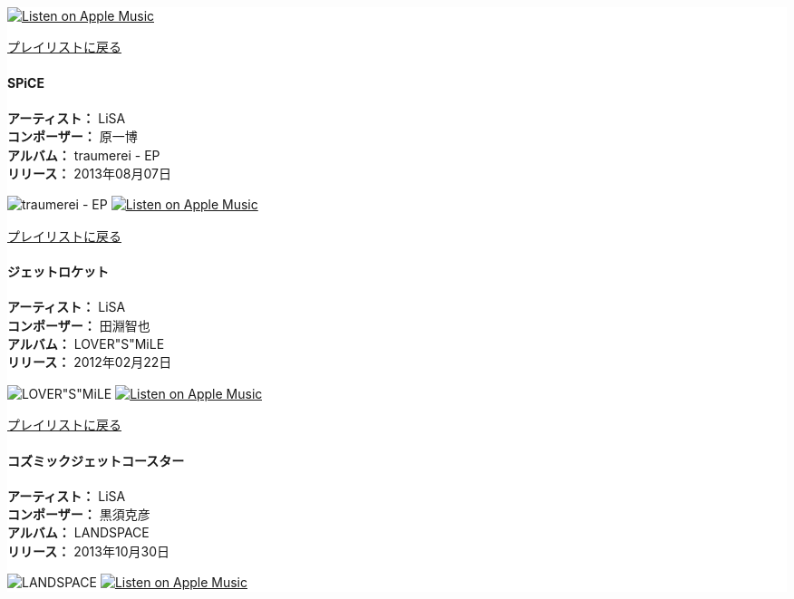 <a href="https://music.apple.com/jp/album/say-my-name%E3%81%AE%E7%89%87%E6%83%B3%E3%81%84/718758101?i=718758112?app=music&at=1000l32DE" target="_blank">
  <img src="/assets/img/apple-music-badge.svg" alt="Listen on Apple Music">
</a>

<a href="#playlist"><i class="fas fa-angle-up"></i> プレイリストに戻る</a>

<a id="track-04"></a>
#### <i class="fas fa-music"></i> SPiCE

**アーティスト：** LiSA<br>
**コンポーザー：** 原一博<br>
**アルバム：** traumerei - EP<br>
**リリース：** 2013年08月07日<br>

<img src="https://is2-ssl.mzstatic.com/image/thumb/Music4/v4/5f/98/f6/5f98f607-5854-1429-be74-815239c83c6b/jacket_SVWC07952B00Z-01_550.jpg/1993x1976bb.jpeg" alt="traumerei - EP" width="240px">

<a href="https://music.apple.com/jp/album/spice/677622120?i=677622511?app=music&at=1000l32DE" target="_blank">
  <img src="/assets/img/apple-music-badge.svg" alt="Listen on Apple Music">
</a>

<a href="#playlist"><i class="fas fa-angle-up"></i> プレイリストに戻る</a>

<a id="track-05"></a>
#### <i class="fas fa-music"></i> ジェットロケット

**アーティスト：** LiSA<br>
**コンポーザー：** 田淵智也<br>
**アルバム：** LOVER"S"MiLE<br>
**リリース：** 2012年02月22日<br>

<img src="https://is4-ssl.mzstatic.com/image/thumb/Music/v4/c9/f8/6b/c9f86b19-068d-751a-d156-e751a473c2b0/jacket_SVWC07828B01A_550.jpg/600x595bb.jpeg" alt="LOVER&quot;S&quot;MiLE" width="240px">

<a href="https://music.apple.com/jp/album/%E3%82%B8%E3%82%A7%E3%83%83%E3%83%88%E3%83%AD%E3%82%B1%E3%83%83%E3%83%88/575594261?i=575594438?app=music&at=1000l32DE" target="_blank">
  <img src="/assets/img/apple-music-badge.svg" alt="Listen on Apple Music">
</a>

<a href="#playlist"><i class="fas fa-angle-up"></i> プレイリストに戻る</a>

<a id="track-06"></a>
#### <i class="fas fa-music"></i> コズミックジェットコースター

**アーティスト：** LiSA<br>
**コンポーザー：** 黒須克彦<br>
**アルバム：** LANDSPACE<br>
**リリース：** 2013年10月30日<br>

<img src="https://is4-ssl.mzstatic.com/image/thumb/Music6/v4/a9/ad/d3/a9add3b3-9b14-32b6-ebd8-e92c9bfd768b/jacket_SVWC07964B00Z-01_550.jpg/1993x1976bb.jpeg" alt="LANDSPACE" width="240px">

<a href="https://music.apple.com/jp/album/%E3%82%B3%E3%82%BA%E3%83%9F%E3%83%83%E3%82%AF%E3%82%B8%E3%82%A7%E3%83%83%E3%83%88%E3%82%B3%E3%83%BC%E3%82%B9%E3%82%BF%E3%83%BC/718758101?i=718758103?app=music&at=1000l32DE" target="_blank">
  <img src="/assets/img/apple-music-badge.svg" alt="Listen on Apple Music">
</a>
